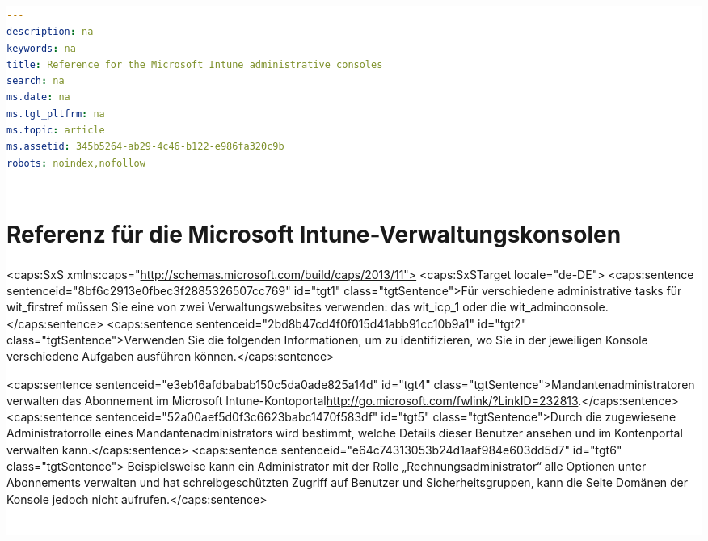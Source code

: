 ```yaml
---
description: na
keywords: na
title: Reference for the Microsoft Intune administrative consoles
search: na
ms.date: na
ms.tgt_pltfrm: na
ms.topic: article
ms.assetid: 345b5264-ab29-4c46-b122-e986fa320c9b
robots: noindex,nofollow
---
```

# Referenz f&#252;r die Microsoft Intune-Verwaltungskonsolen
<?xml version="1.0" encoding="utf-8"?>
<caps:SxS xmlns:caps="http://schemas.microsoft.com/build/caps/2013/11">
  <caps:SxSTarget locale="de-DE">
    <developerWalkthroughDocument xsi:schemaLocation="http://ddue.schemas.microsoft.com/authoring/2003/5 http://dduestorage.blob.core.windows.net/ddueschema/developer.xsd" xmlns="http://ddue.schemas.microsoft.com/authoring/2003/5" xmlns:xlink="http://www.w3.org/1999/xlink" xmlns:xsi="http://www.w3.org/2001/XMLSchema-instance">
      <introduction>
        <para>
          <caps:sentence sentenceid="8bf6c2913e0fbec3f2885326507cc769" id="tgt1" class="tgtSentence">Für verschiedene <link xlink:href="5d1ac59c-a885-4276-8576-f3cf81c2d268#BKMK_AdministrativeTasks">administrative tasks</link> für <token>wit_firstref</token> müssen Sie eine von zwei Verwaltungswebsites verwenden: das <token>wit_icp_1</token> oder die <token>wit_adminconsole</token>.</caps:sentence>
        </para>
        <para>
          <caps:sentence sentenceid="2bd8b47cd4f0f015d41abb91cc10b9a1" id="tgt2" class="tgtSentence">Verwenden Sie die folgenden Informationen, um zu identifizieren, wo Sie in der jeweiligen Konsole verschiedene Aufgaben ausführen können.</caps:sentence>
        </para>
      </introduction>
      <section address="BKMK_AccountPortal">
        <title>
          <caps:sentence sentenceid="517484ffc4f6541d4fd5cac70cbcb274" id="tgt3" class="tgtSentence">Microsoft Intune-Kontoportal</caps:sentence>
        </title>
        <content>
          <para>
            <caps:sentence sentenceid="e3eb16afdbabab150c5da0ade825a14d" id="tgt4" class="tgtSentence">Mandantenadministratoren verwalten das Abonnement im <externalLink><linkText>Microsoft Intune-Kontoportal</linkText><linkUri>http://go.microsoft.com/fwlink/?LinkID=232813</linkUri></externalLink>.</caps:sentence>
          </para>
          <para>
            <caps:sentence sentenceid="52a00aef5d0f3c6623babc1470f583df" id="tgt5" class="tgtSentence">Durch die zugewiesene Administratorrolle eines Mandantenadministrators wird bestimmt, welche Details dieser Benutzer ansehen und im Kontenportal verwalten kann.</caps:sentence>
            <caps:sentence sentenceid="e64c74313053b24d1aaf984e603dd5d7" id="tgt6" class="tgtSentence"> Beispielsweise kann ein Administrator mit der Rolle „Rechnungsadministrator“ alle Optionen unter <ui>Abonnements</ui> verwalten und hat schreibgeschützten Zugriff auf <ui>Benutzer</ui> und <ui>Sicherheitsgruppen</ui>, kann die Seite <ui>Domänen</ui> der Konsole jedoch nicht aufrufen.</caps:sentence>
          </para>
          <table>
            <thead>
              <tr>
                <TD>
                  <para>